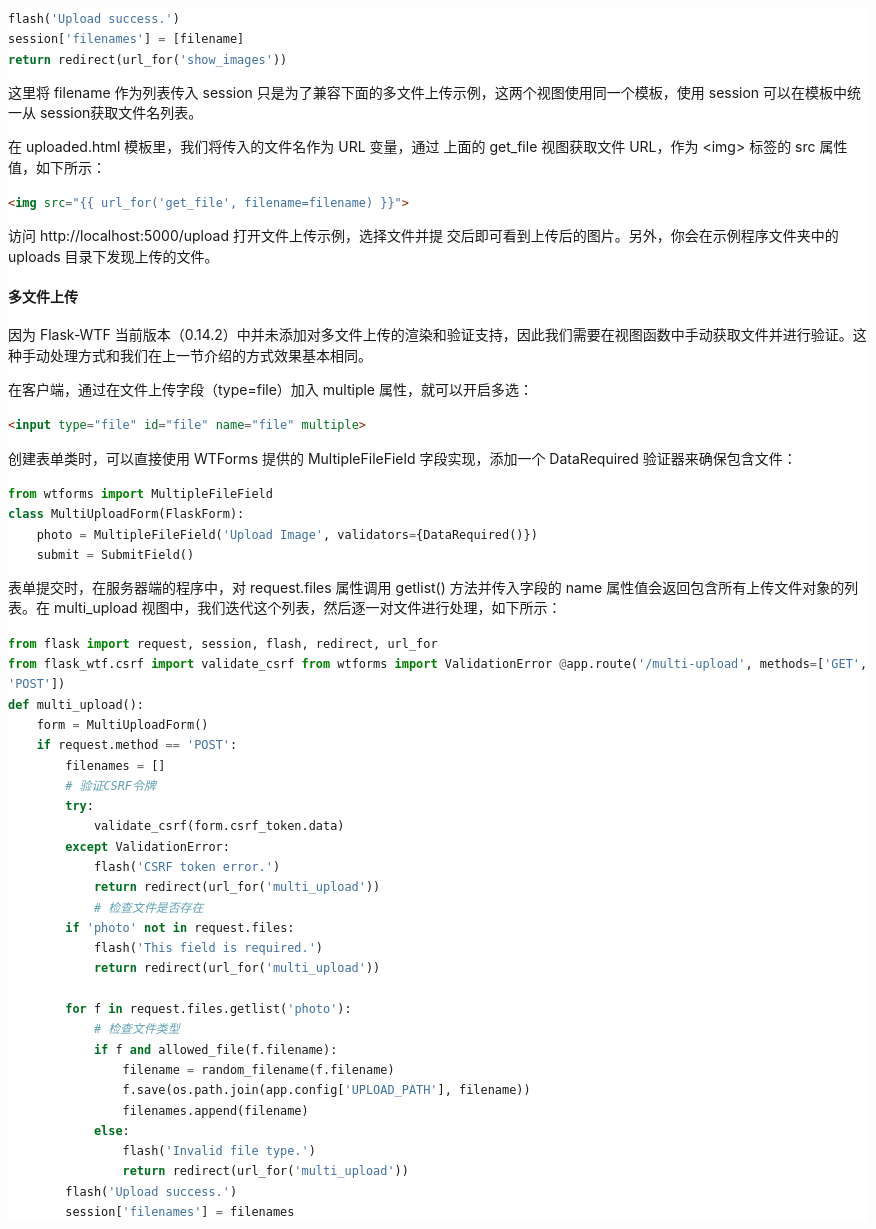 ```python
flash('Upload success.')
session['filenames'] = [filename]
return redirect(url_for('show_images'))
```

这里将 filename 作为列表传入 session 只是为了兼容下面的多文件上传示例，这两个视图使用同一个模板，使用 session 可以在模板中统一从 session获取文件名列表。

在 uploaded.html 模板里，我们将传入的文件名作为 URL 变量，通过
上面的 get_file 视图获取文件 URL，作为 \<img> 标签的 src 属性值，如下所示：

```html
<img src="{{ url_for('get_file', filename=filename) }}">
```

访问 http://localhost:5000/upload 打开文件上传示例，选择文件并提
交后即可看到上传后的图片。另外，你会在示例程序文件夹中的 uploads 目录下发现上传的文件。

#### 多文件上传

因为 Flask-WTF 当前版本（0.14.2）中并未添加对多文件上传的渲染和验证支持，因此我们需要在视图函数中手动获取文件并进行验证。这种手动处理方式和我们在上一节介绍的方式效果基本相同。

在客户端，通过在文件上传字段（type=file）加入 multiple 属性，就可以开启多选：

```html
<input type="file" id="file" name="file" multiple>
```

创建表单类时，可以直接使用 WTForms 提供的 MultipleFileField 字段实现，添加一个 DataRequired 验证器来确保包含文件：

```python
from wtforms import MultipleFileField
class MultiUploadForm(FlaskForm):
	photo = MultipleFileField('Upload Image', validators={DataRequired()})
	submit = SubmitField()
```

表单提交时，在服务器端的程序中，对 request.files 属性调用 getlist() 方法并传入字段的 name 属性值会返回包含所有上传文件对象的列表。在 multi_upload 视图中，我们迭代这个列表，然后逐一对文件进行处理，如下所示：

```python
from flask import request, session, flash, redirect, url_for 
from flask_wtf.csrf import validate_csrf from wtforms import ValidationError @app.route('/multi-upload', methods=['GET', 'POST'])
def multi_upload():
    form = MultiUploadForm()
    if request.method == 'POST':
        filenames = []
        # 验证CSRF令牌
        try:
            validate_csrf(form.csrf_token.data)
        except ValidationError:
            flash('CSRF token error.')
            return redirect(url_for('multi_upload'))
            # 检查文件是否存在
        if 'photo' not in request.files:
            flash('This field is required.')
            return redirect(url_for('multi_upload'))

        for f in request.files.getlist('photo'):
            # 检查文件类型
            if f and allowed_file(f.filename):
                filename = random_filename(f.filename)
                f.save(os.path.join(app.config['UPLOAD_PATH'], filename))
                filenames.append(filename)
            else:
                flash('Invalid file type.')
                return redirect(url_for('multi_upload'))
        flash('Upload success.')
        session['filenames'] = filenames
```